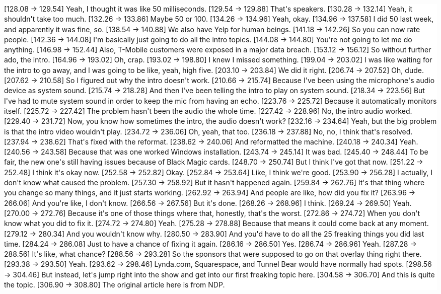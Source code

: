 [128.08 → 129.54] Yeah, I thought it was like 50 milliseconds.
[129.54 → 129.88] That's speakers.
[130.28 → 132.14] Yeah, it shouldn't take too much.
[132.26 → 133.86] Maybe 50 or 100.
[134.26 → 134.96] Yeah, okay.
[134.96 → 137.58] I did 50 last week, and apparently it was fine, so.
[138.54 → 140.88] We also have Yelp for human beings.
[141.18 → 142.26] So you can now rate people.
[142.36 → 144.08] I'm basically just going to do all the intro topics.
[144.08 → 144.80] You're not going to let me do anything.
[146.98 → 152.44] Also, T-Mobile customers were exposed in a major data breach.
[153.12 → 156.12] So without further ado, the intro.
[164.96 → 193.02] Oh, crap.
[193.02 → 198.80] I knew I missed something.
[199.04 → 203.02] I was like waiting for the intro to go away, and I was going to be like, yeah, high five.
[203.10 → 203.84] We did it right.
[206.74 → 207.52] Oh, dude.
[207.62 → 210.58] So I figured out why the intro doesn't work.
[210.66 → 215.74] Because I've been using the microphone's audio device as system sound.
[215.74 → 218.28] And then I've been telling the intro to play on system sound.
[218.34 → 223.56] But I've had to mute system sound in order to keep the mic from having an echo.
[223.76 → 225.72] Because it automatically monitors itself.
[225.72 → 227.42] The problem hasn't been the audio the whole time.
[227.42 → 228.96] No, the intro audio worked.
[229.40 → 231.72] Now, you know how sometimes the intro, the audio doesn't work?
[232.16 → 234.64] Yeah, but the big problem is that the intro video wouldn't play.
[234.72 → 236.06] Oh, yeah, that too.
[236.18 → 237.88] No, no, I think that's resolved.
[237.94 → 238.62] That's fixed with the reformat.
[238.62 → 240.06] And reformatted the machine.
[240.18 → 240.34] Yeah.
[240.56 → 243.58] Because that was one worked Windows installation.
[243.74 → 245.14] It was bad.
[245.40 → 248.44] To be fair, the new one's still having issues because of Black Magic cards.
[248.70 → 250.74] But I think I've got that now.
[251.22 → 252.48] I think it's okay now.
[252.58 → 252.82] Okay.
[252.84 → 253.64] Like, I think we're good.
[253.90 → 256.28] I actually, I don't know what caused the problem.
[257.30 → 258.92] But it hasn't happened again.
[259.84 → 262.76] It's that thing where you change so many things, and it just starts working.
[262.92 → 263.94] And people are like, how did you fix it?
[263.96 → 266.06] And you're like, I don't know.
[266.56 → 267.56] But it's done.
[268.26 → 268.96] I think.
[269.24 → 269.50] Yeah.
[270.00 → 272.76] Because it's one of those things where that, honestly, that's the worst.
[272.86 → 274.72] When you don't know what you did to fix it.
[274.72 → 274.80] Yeah.
[275.28 → 278.88] Because that means it could come back at any moment.
[279.12 → 280.34] And you wouldn't know why.
[280.50 → 283.90] And you'd have to do all the 25 freaking things you did last time.
[284.24 → 286.08] Just to have a chance of fixing it again.
[286.16 → 286.50] Yes.
[286.74 → 286.96] Yeah.
[287.28 → 288.56] It's like, what chance?
[288.56 → 293.28] So the sponsors that were supposed to go on that overlay thing right there.
[293.38 → 293.50] Yeah.
[293.62 → 298.46] Lynda.com, Squarespace, and Tunnel Bear would have normally had spots.
[298.56 → 304.46] But instead, let's jump right into the show and get into our first freaking topic here.
[304.58 → 306.70] And this is quite the topic.
[306.90 → 308.80] The original article here is from NDP.